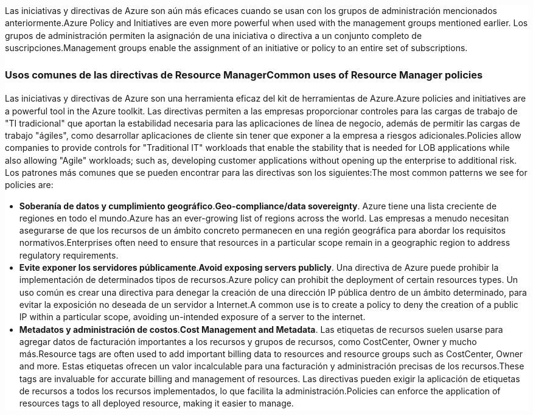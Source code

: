 <span data-ttu-id="48082-227">Las iniciativas y directivas de Azure son aún más eficaces cuando se usan con los grupos de administración mencionados anteriormente.</span><span class="sxs-lookup"><span data-stu-id="48082-227">Azure Policy and Initiatives are even more powerful when used with the management groups mentioned earlier.</span></span> <span data-ttu-id="48082-228">Los grupos de administración permiten la asignación de una iniciativa o directiva a un conjunto completo de suscripciones.</span><span class="sxs-lookup"><span data-stu-id="48082-228">Management groups enable the assignment of an initiative or policy to an entire set of subscriptions.</span></span>

### <a name="common-uses-of-resource-manager-policies"></a><span data-ttu-id="48082-229">Usos comunes de las directivas de Resource Manager</span><span class="sxs-lookup"><span data-stu-id="48082-229">Common uses of Resource Manager policies</span></span>

<span data-ttu-id="48082-230">Las iniciativas y directivas de Azure son una herramienta eficaz del kit de herramientas de Azure.</span><span class="sxs-lookup"><span data-stu-id="48082-230">Azure policies and initiatives are a powerful tool in the Azure toolkit.</span></span> <span data-ttu-id="48082-231">Las directivas permiten a las empresas proporcionar controles para las cargas de trabajo de "TI tradicional" que aportan la estabilidad necesaria para las aplicaciones de línea de negocio, además de permitir las cargas de trabajo "ágiles", como desarrollar aplicaciones de cliente sin tener que exponer a la empresa a riesgos adicionales.</span><span class="sxs-lookup"><span data-stu-id="48082-231">Policies allow companies to provide controls for "Traditional IT" workloads that enable the stability that is needed for LOB applications while also allowing "Agile" workloads; such as, developing customer applications without opening up the enterprise to additional risk.</span></span> <span data-ttu-id="48082-232">Los patrones más comunes que se pueden encontrar para las directivas son los siguientes:</span><span class="sxs-lookup"><span data-stu-id="48082-232">The most common patterns we see for policies are:</span></span>

* <span data-ttu-id="48082-233">**Soberanía de datos y cumplimiento geográfico**.</span><span class="sxs-lookup"><span data-stu-id="48082-233">**Geo-compliance/data sovereignty**.</span></span> <span data-ttu-id="48082-234">Azure tiene una lista creciente de regiones en todo el mundo.</span><span class="sxs-lookup"><span data-stu-id="48082-234">Azure has an ever-growing list of regions across the world.</span></span> <span data-ttu-id="48082-235">Las empresas a menudo necesitan asegurarse de que los recursos de un ámbito concreto permanecen en una región geográfica para abordar los requisitos normativos.</span><span class="sxs-lookup"><span data-stu-id="48082-235">Enterprises often need to ensure that resources in a particular scope remain in a geographic region to address regulatory requirements.</span></span>
* <span data-ttu-id="48082-236">**Evite exponer los servidores públicamente**.</span><span class="sxs-lookup"><span data-stu-id="48082-236">**Avoid exposing servers publicly**.</span></span> <span data-ttu-id="48082-237">Una directiva de Azure puede prohibir la implementación de determinados tipos de recursos.</span><span class="sxs-lookup"><span data-stu-id="48082-237">Azure policy can prohibit the deployment of certain resources types.</span></span> <span data-ttu-id="48082-238">Un uso común es crear una directiva para denegar la creación de una dirección IP pública dentro de un ámbito determinado, para evitar la exposición no deseada de un servidor a Internet.</span><span class="sxs-lookup"><span data-stu-id="48082-238">A common use is to create a policy to deny the creation of a public IP within a particular scope, avoiding un-intended exposure of a server to the internet.</span></span>
* <span data-ttu-id="48082-239">**Metadatos y administración de costos**.</span><span class="sxs-lookup"><span data-stu-id="48082-239">**Cost Management and Metadata**.</span></span> <span data-ttu-id="48082-240">Las etiquetas de recursos suelen usarse para agregar datos de facturación importantes a los recursos y grupos de recursos, como CostCenter, Owner y mucho más.</span><span class="sxs-lookup"><span data-stu-id="48082-240">Resource tags are often used to add important billing data to resources and resource groups such as CostCenter, Owner and more.</span></span> <span data-ttu-id="48082-241">Estas etiquetas ofrecen un valor incalculable para una facturación y administración precisas de los recursos.</span><span class="sxs-lookup"><span data-stu-id="48082-241">These tags are invaluable for accurate billing and management of resources.</span></span> <span data-ttu-id="48082-242">Las directivas pueden exigir la aplicación de etiquetas de recursos a todos los recursos implementados, lo que facilita la administración.</span><span class="sxs-lookup"><span data-stu-id="48082-242">Policies can enforce the application of resources tags to all deployed resource, making it easier to manage.</span></span>

